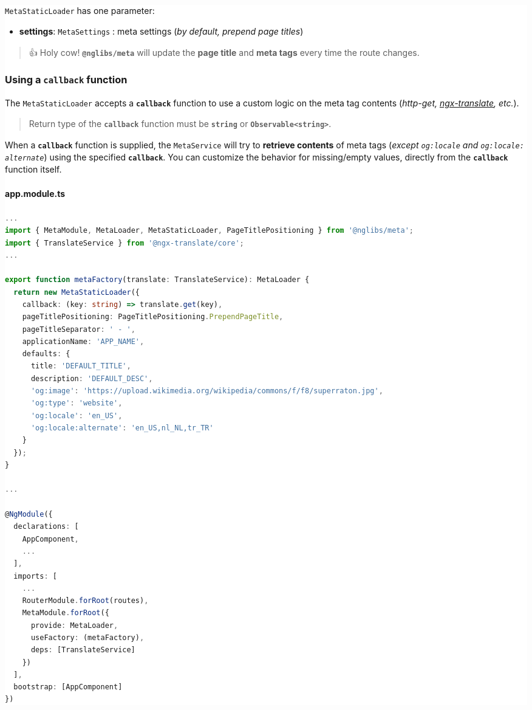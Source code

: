 `MetaStaticLoader` has one parameter:

- **settings**: `MetaSettings` : meta settings (*by default, prepend page titles*)

> :+1: Holy cow! **`@nglibs/meta`** will update the **page title** and **meta tags** every time the route changes.

### Using a `callback` function
The `MetaStaticLoader` accepts a **`callback`** function to use a custom logic on the meta tag contents (*http-get, [ngx-translate](https://github.com/ngx-translate/core), etc.*).

> Return type of the **`callback`** function must be **`string`** or **`Observable<string>`**.

When a **`callback`** function is supplied, the `MetaService` will try to **retrieve contents** of meta tags (*except `og:locale` and `og:locale:alternate`*) using the specified **`callback`**. You can customize the behavior for missing/empty values, directly from the **`callback`** function itself.

#### app.module.ts
```TypeScript
...
import { MetaModule, MetaLoader, MetaStaticLoader, PageTitlePositioning } from '@nglibs/meta';
import { TranslateService } from '@ngx-translate/core';
...

export function metaFactory(translate: TranslateService): MetaLoader {
  return new MetaStaticLoader({
    callback: (key: string) => translate.get(key),
    pageTitlePositioning: PageTitlePositioning.PrependPageTitle,
    pageTitleSeparator: ' - ',
    applicationName: 'APP_NAME',
    defaults: {
      title: 'DEFAULT_TITLE',
      description: 'DEFAULT_DESC',
      'og:image': 'https://upload.wikimedia.org/wikipedia/commons/f/f8/superraton.jpg',
      'og:type': 'website',
      'og:locale': 'en_US',
      'og:locale:alternate': 'en_US,nl_NL,tr_TR'
    }
  });
}

...

@NgModule({
  declarations: [
    AppComponent,
    ...
  ],
  imports: [
    ...
    RouterModule.forRoot(routes),
    MetaModule.forRoot({
      provide: MetaLoader,
      useFactory: (metaFactory),
      deps: [TranslateService]
    })
  ],
  bootstrap: [AppComponent]
})
```


[@nglibs]: https://github.com/nglibs
[master]: https://github.com/nglibs/meta/tree/master
[v0.2.x]: https://github.com/nglibs/meta/tree/v0.2.x
[@nglibs/example-app]: https://github.com/nglibs/example-app
[@nglibs/universal-example-app]: https://github.com/nglibs/universal-example-app
[@nglibs/config]: https://github.com/nglibs/config
[@nglibs/meta]: https://github.com/nglibs/meta
[@nglibs/i18n-router]: https://github.com/nglibs/i18n-router
[@nglibs/i18n-router-config-loader]: https://github.com/nglibs/i18n-router-config-loader
[@nglibs/universal-express-engine]: https://github.com/nglibs/universal-express-engine
[@nglibs/universal-transfer-state]: https://github.com/nglibs/universal-transfer-state
[forRoot]: https://angular.io/docs/ts/latest/guide/ngmodule.html#!#core-for-root
[AoT compilation]: https://angular.io/docs/ts/latest/cookbook/aot-compiler.html
[Burak Tasci]: http://www.buraktasci.com
